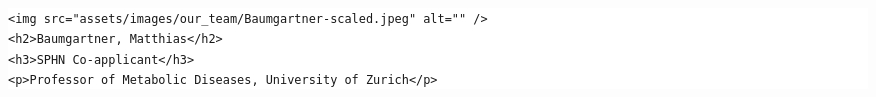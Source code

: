     <img src="assets/images/our_team/Baumgartner-scaled.jpeg" alt="" />
    <h2>Baumgartner, Matthias</h2>
    <h3>SPHN Co-applicant</h3>
    <p>Professor of Metabolic Diseases, University of Zurich</p>
  </div>
  <div class="team-card">
